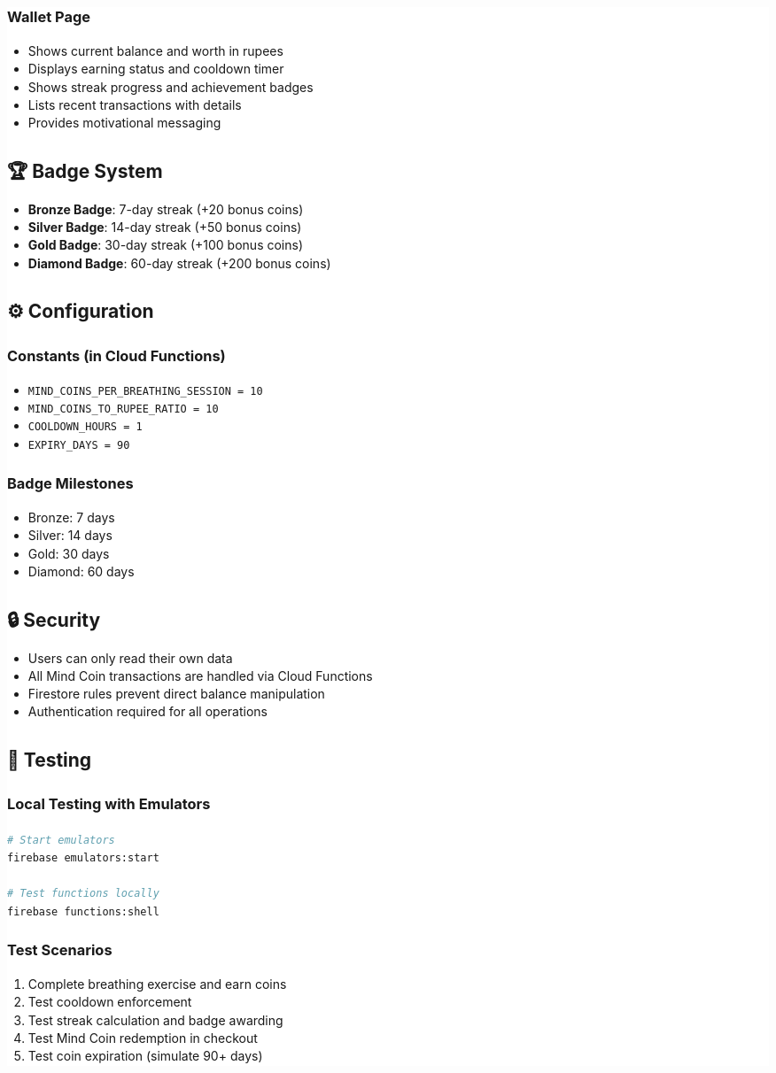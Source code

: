 ### Wallet Page
- Shows current balance and worth in rupees
- Displays earning status and cooldown timer
- Shows streak progress and achievement badges
- Lists recent transactions with details
- Provides motivational messaging

## 🏆 Badge System

- **Bronze Badge**: 7-day streak (+20 bonus coins)
- **Silver Badge**: 14-day streak (+50 bonus coins)
- **Gold Badge**: 30-day streak (+100 bonus coins)
- **Diamond Badge**: 60-day streak (+200 bonus coins)

## ⚙️ Configuration

### Constants (in Cloud Functions)
- `MIND_COINS_PER_BREATHING_SESSION = 10`
- `MIND_COINS_TO_RUPEE_RATIO = 10`
- `COOLDOWN_HOURS = 1`
- `EXPIRY_DAYS = 90`

### Badge Milestones
- Bronze: 7 days
- Silver: 14 days
- Gold: 30 days
- Diamond: 60 days

## 🔒 Security

- Users can only read their own data
- All Mind Coin transactions are handled via Cloud Functions
- Firestore rules prevent direct balance manipulation
- Authentication required for all operations

## 🧪 Testing

### Local Testing with Emulators
```bash
# Start emulators
firebase emulators:start

# Test functions locally
firebase functions:shell
```

### Test Scenarios
1. Complete breathing exercise and earn coins
2. Test cooldown enforcement
3. Test streak calculation and badge awarding
4. Test Mind Coin redemption in checkout
5. Test coin expiration (simulate 90+ days)
